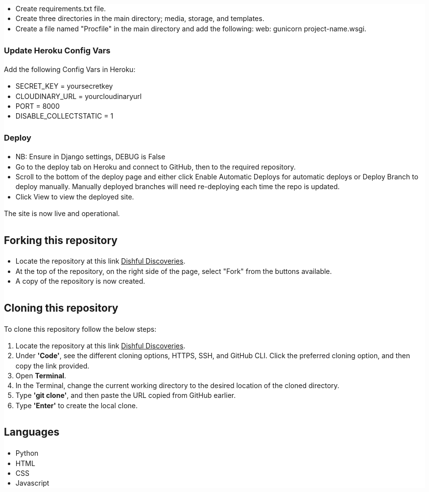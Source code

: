 - Create requirements.txt file.
- Create three directories in the main directory; media, storage, and templates.
- Create a file named "Procfile" in the main directory and add the following: web: gunicorn project-name.wsgi.

### Update Heroku Config Vars

Add the following Config Vars in Heroku:

- SECRET_KEY = yoursecretkey
- CLOUDINARY_URL = yourcloudinaryurl
- PORT = 8000
- DISABLE_COLLECTSTATIC = 1

### Deploy

- NB: Ensure in Django settings, DEBUG is False
- Go to the deploy tab on Heroku and connect to GitHub, then to the required repository.
- Scroll to the bottom of the deploy page and either click Enable Automatic Deploys for automatic deploys or Deploy Branch to deploy manually. Manually deployed branches will need re-deploying each time the repo is updated.
- Click View to view the deployed site.

The site is now live and operational.

## Forking this repository

- Locate the repository at this link [Dishful Discoveries](https://github.com/KaiLangen96/dishful-discoveries).
- At the top of the repository, on the right side of the page, select "Fork" from the buttons available.
- A copy of the repository is now created.

## Cloning this repository

To clone this repository follow the below steps:

1. Locate the repository at this link [Dishful Discoveries](https://github.com/KaiLangen96/dishful-discoveries).
2. Under **'Code'**, see the different cloning options, HTTPS, SSH, and GitHub CLI. Click the preferred cloning option, and then copy the link provided.
3. Open **Terminal**.
4. In the Terminal, change the current working directory to the desired location of the cloned directory.
5. Type **'git clone'**, and then paste the URL copied from GitHub earlier.
6. Type **'Enter'** to create the local clone.

## Languages

- Python
- HTML
- CSS
- Javascript
